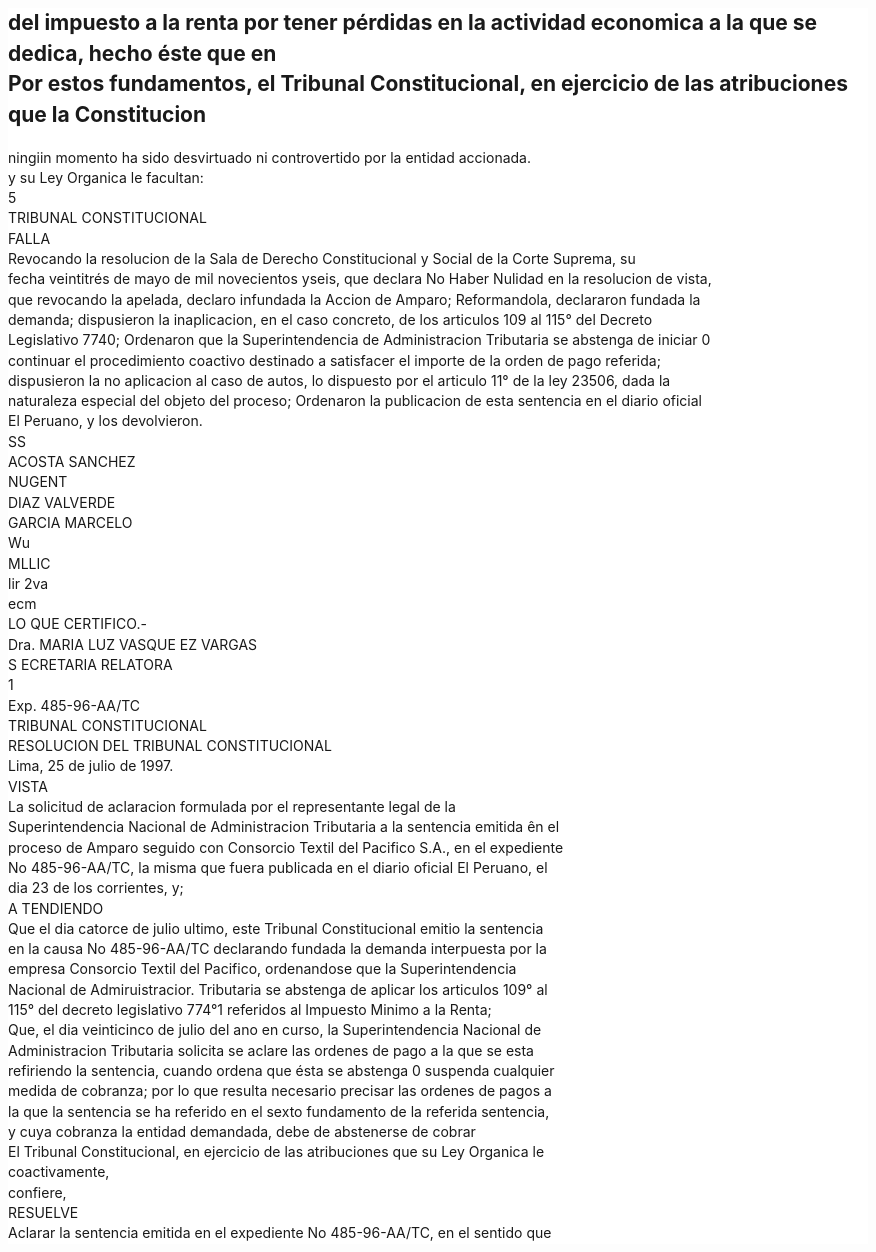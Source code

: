 del impuesto a la renta por tener pérdidas en la actividad economica a la que se dedica, hecho éste que en  
Por estos fundamentos, el Tribunal Constitucional, en ejercicio de las atribuciones que la Constitucion  
-  
ningiin momento ha sido desvirtuado ni controvertido por la entidad accionada.  
y su Ley Organica le facultan:  
5  
TRIBUNAL CONSTITUCIONAL  
FALLA  
Revocando la resolucion de la Sala de Derecho Constitucional y Social de la Corte Suprema, su  
fecha veintitrés de mayo de mil novecientos yseis, que declara No Haber Nulidad en la resolucion de vista,  
que revocando la apelada, declaro infundada la Accion de Amparo; Reformandola, declararon fundada la  
demanda; dispusieron la inaplicacion, en el caso concreto, de los articulos 109 al 115° del Decreto  
Legislativo 7740; Ordenaron que la Superintendencia de Administracion Tributaria se abstenga de iniciar 0  
continuar el procedimiento coactivo destinado a satisfacer el importe de la orden de pago referida;  
dispusieron la no aplicacion al caso de autos, lo dispuesto por el articulo 11° de la ley 23506, dada la  
naturaleza especial del objeto del proceso; Ordenaron la publicacion de esta sentencia en el diario oficial  
El Peruano, y los devolvieron.  
SS  
ACOSTA SANCHEZ  
NUGENT  
DIAZ VALVERDE  
GARCIA MARCELO  
Wu  
MLLIC  
lir 2va  
ecm  
LO QUE CERTIFICO.-  
Dra. MARIA LUZ VASQUE EZ VARGAS  
S ECRETARIA RELATORA  
1  
Exp. 485-96-AA/TC  
TRIBUNAL CONSTITUCIONAL  
RESOLUCION DEL TRIBUNAL CONSTITUCIONAL  
Lima, 25 de julio de 1997.  
VISTA  
La solicitud de aclaracion formulada por el representante legal de la  
Superintendencia Nacional de Administracion Tributaria a la sentencia emitida ên el  
proceso de Amparo seguido con Consorcio Textil del Pacifico S.A., en el expediente  
No 485-96-AA/TC, la misma que fuera publicada en el diario oficial El Peruano, el  
dia 23 de los corrientes, y;  
A TENDIENDO  
Que el dia catorce de julio ultimo, este Tribunal Constitucional emitio la sentencia  
en la causa No 485-96-AA/TC declarando fundada la demanda interpuesta por la  
empresa Consorcio Textil del Pacifico, ordenandose que la Superintendencia  
Nacional de Admiruistracior. Tributaria se abstenga de aplicar los articulos 109° al  
115° del decreto legislativo 774°1 referidos al Impuesto Minimo a la Renta;  
Que, el dia veinticinco de julio del ano en curso, la Superintendencia Nacional de  
Administracion Tributaria solicita se aclare las ordenes de pago a la que se esta  
refiriendo la sentencia, cuando ordena que ésta se abstenga 0 suspenda cualquier  
medida de cobranza; por lo que resulta necesario precisar las ordenes de pagos a  
la que la sentencia se ha referido en el sexto fundamento de la referida sentencia,  
y cuya cobranza la entidad demandada, debe de abstenerse de cobrar  
El Tribunal Constitucional, en ejercicio de las atribuciones que su Ley Organica le  
coactivamente,  
confiere,  
RESUELVE  
Aclarar la sentencia emitida en el expediente No 485-96-AA/TC, en el sentido que  